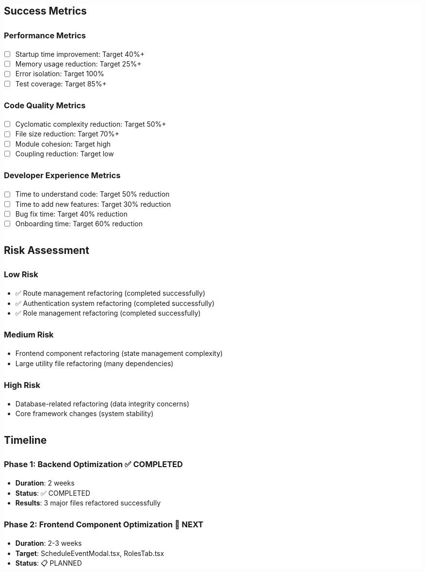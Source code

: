 ## Success Metrics

### Performance Metrics
- [ ] Startup time improvement: Target 40%+
- [ ] Memory usage reduction: Target 25%+
- [ ] Error isolation: Target 100%
- [ ] Test coverage: Target 85%+

### Code Quality Metrics
- [ ] Cyclomatic complexity reduction: Target 50%+
- [ ] File size reduction: Target 70%+
- [ ] Module cohesion: Target high
- [ ] Coupling reduction: Target low

### Developer Experience Metrics
- [ ] Time to understand code: Target 50% reduction
- [ ] Time to add new features: Target 30% reduction
- [ ] Bug fix time: Target 40% reduction
- [ ] Onboarding time: Target 60% reduction

## Risk Assessment

### Low Risk
- ✅ Route management refactoring (completed successfully)
- ✅ Authentication system refactoring (completed successfully)
- ✅ Role management refactoring (completed successfully)

### Medium Risk
- Frontend component refactoring (state management complexity)
- Large utility file refactoring (many dependencies)

### High Risk
- Database-related refactoring (data integrity concerns)
- Core framework changes (system stability)

## Timeline

### Phase 1: Backend Optimization ✅ COMPLETED
- **Duration**: 2 weeks
- **Status**: ✅ COMPLETED
- **Results**: 3 major files refactored successfully

### Phase 2: Frontend Component Optimization 🎯 NEXT
- **Duration**: 2-3 weeks
- **Target**: ScheduleEventModal.tsx, RolesTab.tsx
- **Status**: 📋 PLANNED
